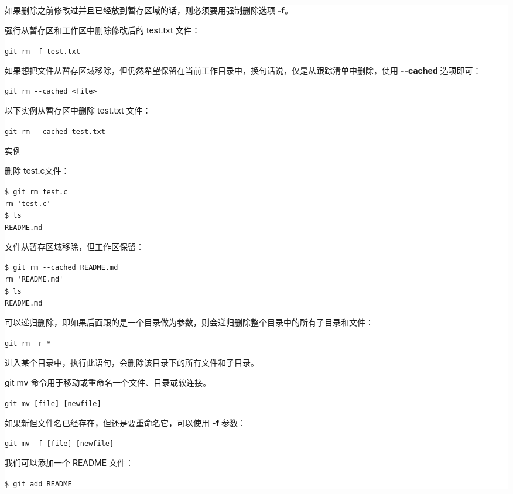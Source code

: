 如果删除之前修改过并且已经放到暂存区域的话，则必须要用强制删除选项 **-f**。

强行从暂存区和工作区中删除修改后的 test.txt 文件：

```
git rm -f test.txt 
```

如果想把文件从暂存区域移除，但仍然希望保留在当前工作目录中，换句话说，仅是从跟踪清单中删除，使用 **--cached** 选项即可：

```
git rm --cached <file>
```

以下实例从暂存区中删除 test.txt 文件：

```
git rm --cached test.txt
```

实例

删除 test.c文件：

```
$ git rm test.c 
rm 'test.c'
$ ls
README.md
```

文件从暂存区域移除，但工作区保留：

```
$ git rm --cached README.md
rm 'README.md'
$ ls
README.md
```

可以递归删除，即如果后面跟的是一个目录做为参数，则会递归删除整个目录中的所有子目录和文件：

```
git rm –r * 
```

进入某个目录中，执行此语句，会删除该目录下的所有文件和子目录。

git mv 命令用于移动或重命名一个文件、目录或软连接。

```
git mv [file] [newfile]
```

如果新但文件名已经存在，但还是要重命名它，可以使用 **-f** 参数：

```
git mv -f [file] [newfile]
```

我们可以添加一个 README 文件：

```
$ git add README
```
